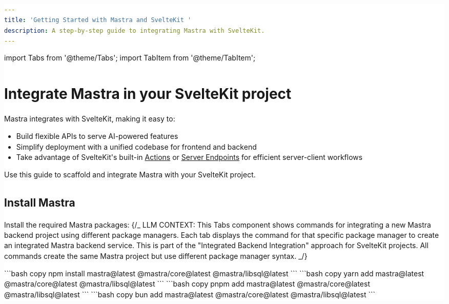 ```yaml
---
title: 'Getting Started with Mastra and SvelteKit '
description: A step-by-step guide to integrating Mastra with SvelteKit.
---
```


import Tabs from '@theme/Tabs';
import TabItem from '@theme/TabItem';

# Integrate Mastra in your SvelteKit project

Mastra integrates with SvelteKit, making it easy to:

- Build flexible APIs to serve AI-powered features
- Simplify deployment with a unified codebase for frontend and backend
- Take advantage of SvelteKit's built-in [Actions](https://kit.svelte.dev/docs/form-actions) or [Server Endpoints](https://svelte.dev/docs/kit/routing#server) for efficient server-client workflows

Use this guide to scaffold and integrate Mastra with your SvelteKit project.

<Tabs>
  <TabItem value="install-mastra" label="Install Mastra">

## Install Mastra

Install the required Mastra packages:
{/_
LLM CONTEXT: This Tabs component shows commands for integrating a new Mastra backend project using different package managers.
Each tab displays the command for that specific package manager to create an integrated Mastra backend service.
This is part of the "Integrated Backend Integration" approach for SvelteKit projects.
All commands create the same Mastra project but use different package manager syntax.
_/}

<Tabs>
  <TabItem value="install" label="install">
    ```bash copy
    npm install mastra@latest @mastra/core@latest @mastra/libsql@latest
    ```
  </TabItem>
  <TabItem value="tab-3" label="Tab 3">
    ```bash copy
    yarn add mastra@latest @mastra/core@latest @mastra/libsql@latest
    ```
  </TabItem>
  <TabItem value="tab-4" label="Tab 4">
    ```bash copy
    pnpm add mastra@latest @mastra/core@latest @mastra/libsql@latest
    ```
  </TabItem>
  <TabItem value="tab-5" label="Tab 5">
    ```bash copy
    bun add mastra@latest @mastra/core@latest @mastra/libsql@latest
    ```
  </TabItem>
</Tabs>
